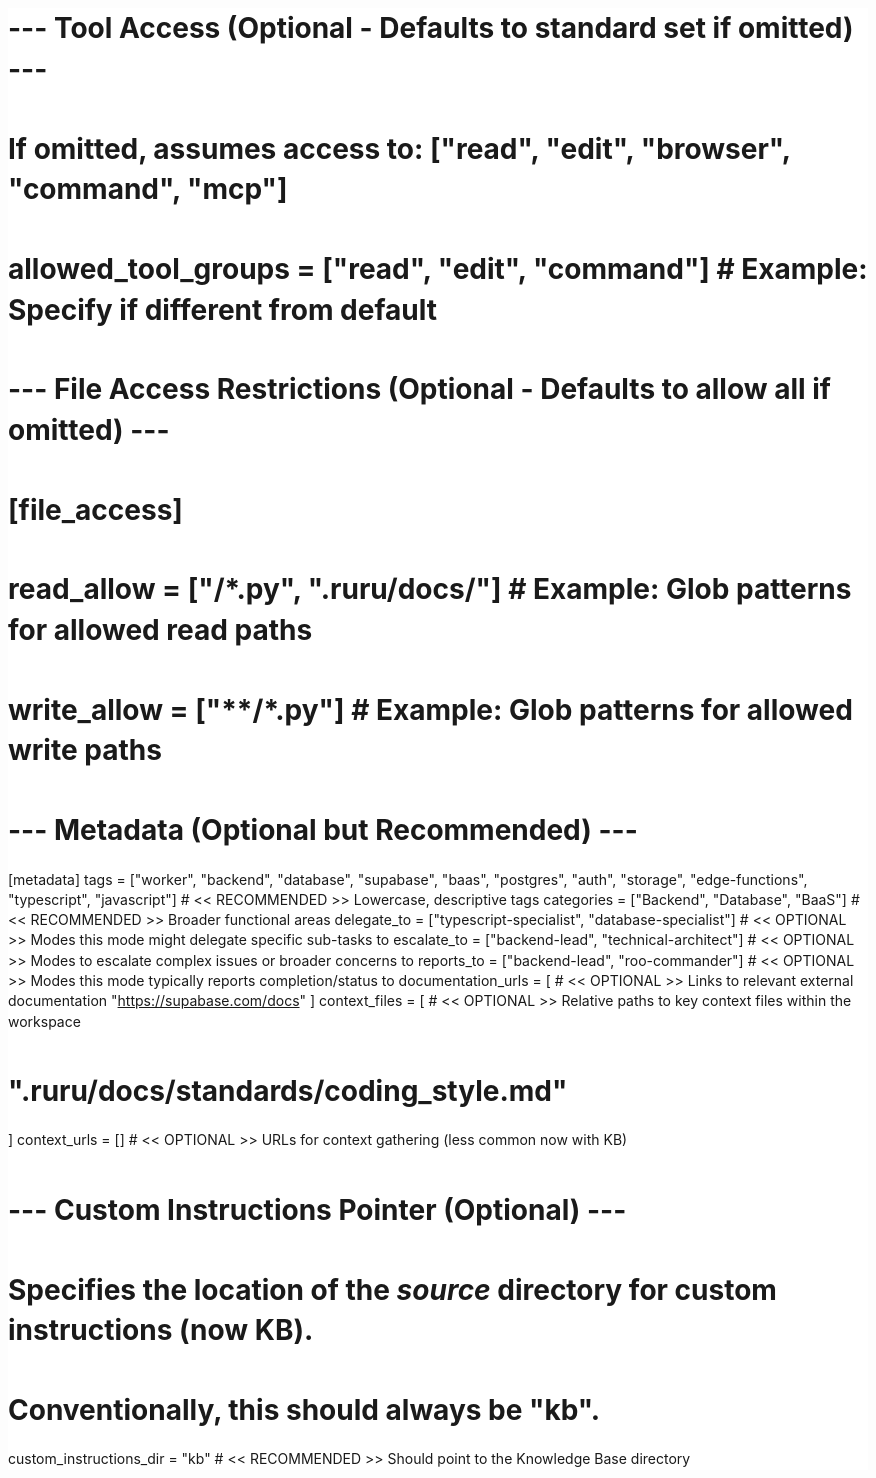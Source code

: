 # --- Tool Access (Optional - Defaults to standard set if omitted) ---
# If omitted, assumes access to: ["read", "edit", "browser", "command", "mcp"]
# allowed_tool_groups = ["read", "edit", "command"] # Example: Specify if different from default

# --- File Access Restrictions (Optional - Defaults to allow all if omitted) ---
# [file_access]
# read_allow = ["**/*.py", ".ruru/docs/**"] # Example: Glob patterns for allowed read paths
# write_allow = ["**/*.py"] # Example: Glob patterns for allowed write paths

# --- Metadata (Optional but Recommended) ---
[metadata]
tags = ["worker", "backend", "database", "supabase", "baas", "postgres", "auth", "storage", "edge-functions", "typescript", "javascript"] # << RECOMMENDED >> Lowercase, descriptive tags
categories = ["Backend", "Database", "BaaS"] # << RECOMMENDED >> Broader functional areas
delegate_to = ["typescript-specialist", "database-specialist"] # << OPTIONAL >> Modes this mode might delegate specific sub-tasks to
escalate_to = ["backend-lead", "technical-architect"] # << OPTIONAL >> Modes to escalate complex issues or broader concerns to
reports_to = ["backend-lead", "roo-commander"] # << OPTIONAL >> Modes this mode typically reports completion/status to
documentation_urls = [ # << OPTIONAL >> Links to relevant external documentation
  "https://supabase.com/docs"
]
context_files = [ # << OPTIONAL >> Relative paths to key context files within the workspace
  # ".ruru/docs/standards/coding_style.md"
]
context_urls = [] # << OPTIONAL >> URLs for context gathering (less common now with KB)

# --- Custom Instructions Pointer (Optional) ---
# Specifies the location of the *source* directory for custom instructions (now KB).
# Conventionally, this should always be "kb".
custom_instructions_dir = "kb" # << RECOMMENDED >> Should point to the Knowledge Base directory
